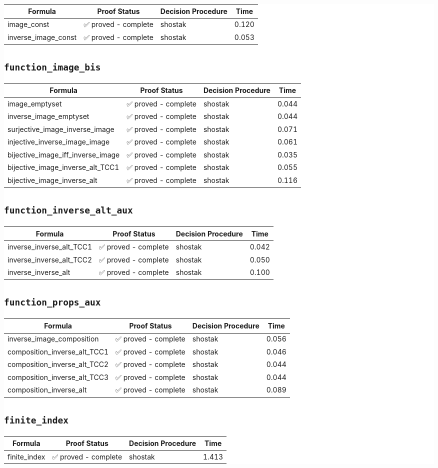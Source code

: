 | Formula | Proof Status | Decision Procedure | Time |
| ---     | ---          | ---                | ---  |
|image_const|✅ proved - complete|shostak|0.120|
|inverse_image_const|✅ proved - complete|shostak|0.053|

## `function_image_bis`

| Formula | Proof Status | Decision Procedure | Time |
| ---     | ---          | ---                | ---  |
|image_emptyset|✅ proved - complete|shostak|0.044|
|inverse_image_emptyset|✅ proved - complete|shostak|0.044|
|surjective_image_inverse_image|✅ proved - complete|shostak|0.071|
|injective_inverse_image_image|✅ proved - complete|shostak|0.061|
|bijective_image_iff_inverse_image|✅ proved - complete|shostak|0.035|
|bijective_image_inverse_alt_TCC1|✅ proved - complete|shostak|0.055|
|bijective_image_inverse_alt|✅ proved - complete|shostak|0.116|

## `function_inverse_alt_aux`

| Formula | Proof Status | Decision Procedure | Time |
| ---     | ---          | ---                | ---  |
|inverse_inverse_alt_TCC1|✅ proved - complete|shostak|0.042|
|inverse_inverse_alt_TCC2|✅ proved - complete|shostak|0.050|
|inverse_inverse_alt|✅ proved - complete|shostak|0.100|

## `function_props_aux`

| Formula | Proof Status | Decision Procedure | Time |
| ---     | ---          | ---                | ---  |
|inverse_image_composition|✅ proved - complete|shostak|0.056|
|composition_inverse_alt_TCC1|✅ proved - complete|shostak|0.046|
|composition_inverse_alt_TCC2|✅ proved - complete|shostak|0.044|
|composition_inverse_alt_TCC3|✅ proved - complete|shostak|0.044|
|composition_inverse_alt|✅ proved - complete|shostak|0.089|

## `finite_index`

| Formula | Proof Status | Decision Procedure | Time |
| ---     | ---          | ---                | ---  |
|finite_index|✅ proved - complete|shostak|1.413|
